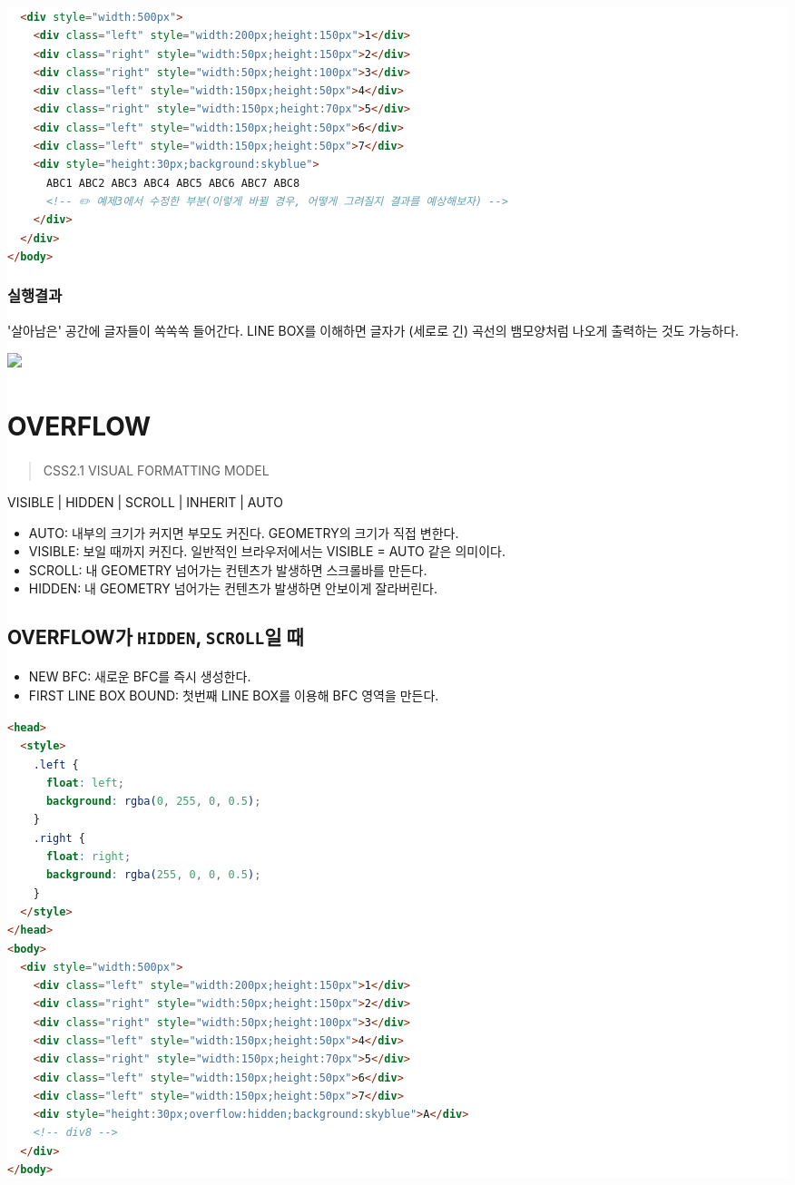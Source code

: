 ```html
  <div style="width:500px">
    <div class="left" style="width:200px;height:150px">1</div>
    <div class="right" style="width:50px;height:150px">2</div>
    <div class="right" style="width:50px;height:100px">3</div>
    <div class="left" style="width:150px;height:50px">4</div>
    <div class="right" style="width:150px;height:70px">5</div>
    <div class="left" style="width:150px;height:50px">6</div>
    <div class="left" style="width:150px;height:50px">7</div>
    <div style="height:30px;background:skyblue">
      ABC1 ABC2 ABC3 ABC4 ABC5 ABC6 ABC7 ABC8
      <!-- ✏️ 예제3에서 수정한 부분(이렇게 바뀔 경우, 어떻게 그려질지 결과를 예상해보자) -->
    </div>
  </div>
</body>
```

### 실행결과

'살아남은' 공간에 글자들이 쏙쏙쏙 들어간다. LINE BOX를 이해하면 글자가 (세로로 긴) 곡선의 뱀모양처럼 나오게 출력하는 것도 가능하다.

![](https://images.velog.io/images/pul8219/post/9f735558-0070-4772-8514-d00b2ca0c7a9/image.png)

# OVERFLOW

> CSS2.1 VISUAL FORMATTING MODEL

VISIBLE | HIDDEN | SCROLL | INHERIT | AUTO

- AUTO: 내부의 크기가 커지면 부모도 커진다. GEOMETRY의 크기가 직접 변한다.
- VISIBLE: 보일 때까지 커진다. 일반적인 브라우저에서는 VISIBLE = AUTO 같은 의미이다.
- SCROLL: 내 GEOMETRY 넘어가는 컨텐츠가 발생하면 스크롤바를 만든다.
- HIDDEN: 내 GEOMETRY 넘어가는 컨텐츠가 발생하면 안보이게 잘라버린다.

## OVERFLOW가 `HIDDEN`, `SCROLL`일 때

- NEW BFC: 새로운 BFC를 즉시 생성한다.
- FIRST LINE BOX BOUND: 첫번째 LINE BOX를 이용해 BFC 영역을 만든다.

```html
<head>
  <style>
    .left {
      float: left;
      background: rgba(0, 255, 0, 0.5);
    }
    .right {
      float: right;
      background: rgba(255, 0, 0, 0.5);
    }
  </style>
</head>
<body>
  <div style="width:500px">
    <div class="left" style="width:200px;height:150px">1</div>
    <div class="right" style="width:50px;height:150px">2</div>
    <div class="right" style="width:50px;height:100px">3</div>
    <div class="left" style="width:150px;height:50px">4</div>
    <div class="right" style="width:150px;height:70px">5</div>
    <div class="left" style="width:150px;height:50px">6</div>
    <div class="left" style="width:150px;height:50px">7</div>
    <div style="height:30px;overflow:hidden;background:skyblue">A</div>
    <!-- div8 -->
  </div>
</body>
```